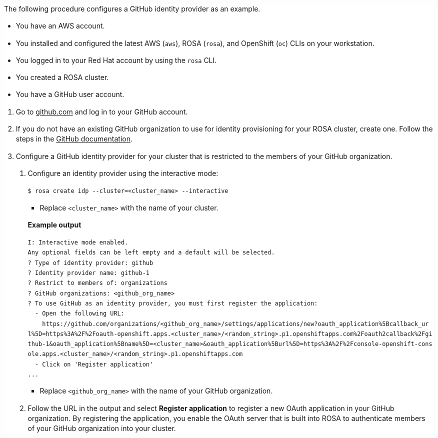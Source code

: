 

The following procedure configures a GitHub identity provider as an example.

-   You have an AWS account.

-   You installed and configured the latest AWS (`aws`), ROSA (`rosa`), and OpenShift (`oc`) CLIs on your workstation.

-   You logged in to your Red Hat account by using the `rosa` CLI.

-   You created a ROSA cluster.

-   You have a GitHub user account.

1.  Go to [github.com](https://github.com) and log in to your GitHub account.

2.  If you do not have an existing GitHub organization to use for identity provisioning for your ROSA cluster, create one. Follow the steps in the [GitHub documentation](https://docs.github.com/en/organizations/collaborating-with-groups-in-organizations/creating-a-new-organization-from-scratch).

3.  Configure a GitHub identity provider for your cluster that is restricted to the members of your GitHub organization.

    1.  Configure an identity provider using the interactive mode:

        ``` terminal
        $ rosa create idp --cluster=<cluster_name> --interactive 
        ```

        -   Replace `<cluster_name>` with the name of your cluster.

        

        **Example output**

        

        ``` terminal
        I: Interactive mode enabled.
        Any optional fields can be left empty and a default will be selected.
        ? Type of identity provider: github
        ? Identity provider name: github-1
        ? Restrict to members of: organizations
        ? GitHub organizations: <github_org_name> 
        ? To use GitHub as an identity provider, you must first register the application:
          - Open the following URL:
            https://github.com/organizations/<github_org_name>/settings/applications/new?oauth_application%5Bcallback_url%5D=https%3A%2F%2Foauth-openshift.apps.<cluster_name>/<random_string>.p1.openshiftapps.com%2Foauth2callback%2Fgithub-1&oauth_application%5Bname%5D=<cluster_name>&oauth_application%5Burl%5D=https%3A%2F%2Fconsole-openshift-console.apps.<cluster_name>/<random_string>.p1.openshiftapps.com
          - Click on 'Register application'
        ...
        ```

        -   Replace `<github_org_name>` with the name of your GitHub organization.

    2.  Follow the URL in the output and select **Register application** to register a new OAuth application in your GitHub organization. By registering the application, you enable the OAuth server that is built into ROSA to authenticate members of your GitHub organization into your cluster.
